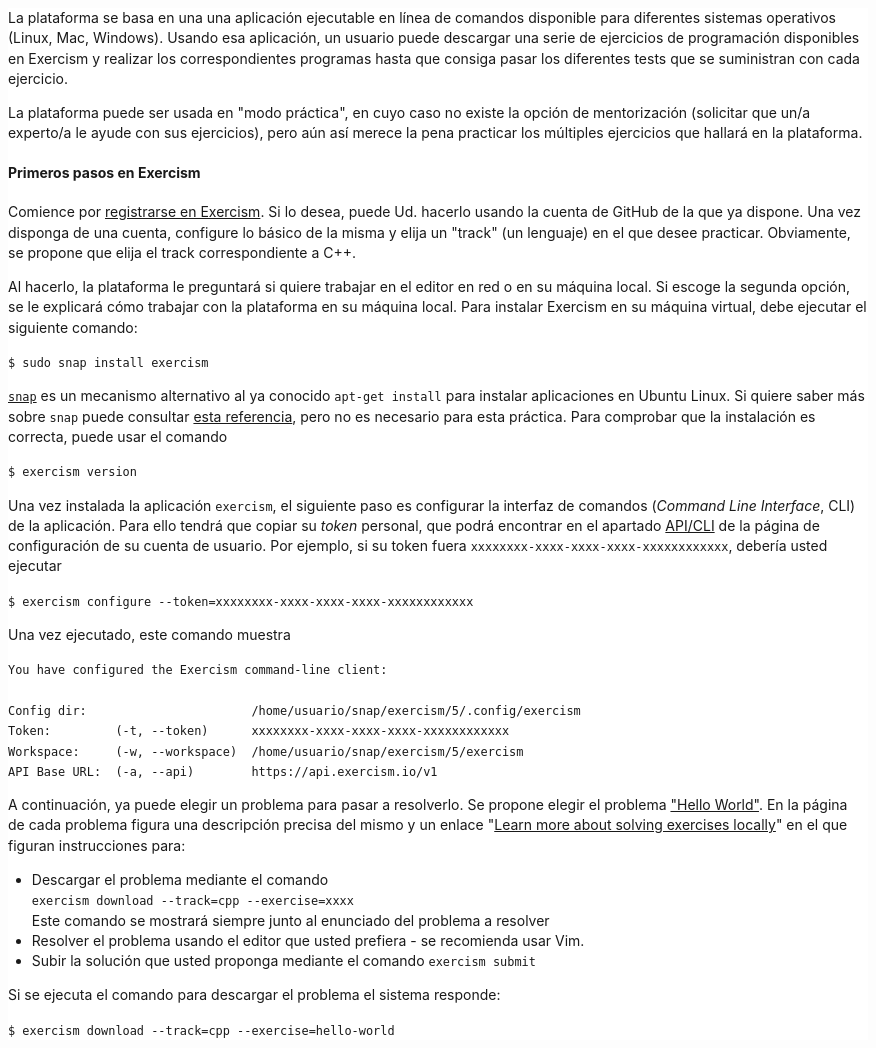 La plataforma se basa en una una aplicación ejecutable en línea de comandos disponible para diferentes sistemas operativos (Linux, Mac, Windows). Usando esa aplicación, un usuario puede descargar una serie de ejercicios de programación disponibles en Exercism y realizar los correspondientes programas hasta que consiga pasar los diferentes tests que se suministran con cada ejercicio.

La plataforma puede ser usada en "modo práctica", en cuyo caso no existe la opción de mentorización (solicitar que un/a experto/a le ayude con sus ejercicios), pero aún así merece la pena practicar los múltiples ejercicios que hallará en la plataforma.

#### Primeros pasos en Exercism
Comience por [registrarse en Exercism](https://exercism.io/users/sign_up). Si lo desea, puede Ud. hacerlo usando la cuenta de GitHub de la que ya dispone. Una vez disponga de una cuenta, configure lo básico de la misma y elija un "track" (un lenguaje) en el que desee practicar. Obviamente, se propone que elija el track correspondiente a C++.

Al hacerlo, la plataforma le preguntará si quiere trabajar en el editor en red o en su máquina local. Si escoge la segunda opción, se le explicará cómo trabajar con la plataforma en su máquina local. Para instalar Exercism en su máquina virtual, debe ejecutar el siguiente comando:
```
$ sudo snap install exercism
```
[`snap`](https://blogubuntu.com/que-es-ubuntu-snap) es un mecanismo alternativo al ya conocido `apt-get install` para instalar aplicaciones en Ubuntu Linux. Si quiere saber más sobre `snap` puede consultar [esta referencia](https://snapcraft.io/docs/getting-started), pero no es necesario para esta práctica. Para comprobar que la instalación es correcta, puede usar el comando
```
$ exercism version
```
Una vez instalada la aplicación `exercism`, el siguiente paso es configurar la interfaz de comandos (*Command Line Interface*, CLI) de la aplicación. Para ello tendrá que copiar su *token* personal, que podrá encontrar en el apartado [API/CLI](https://exercism.org/settings/api_cli) de la página de configuración de su cuenta de usuario. Por ejemplo, si su token fuera `xxxxxxxx-xxxx-xxxx-xxxx-xxxxxxxxxxxx`, debería usted ejecutar
```
$ exercism configure --token=xxxxxxxx-xxxx-xxxx-xxxx-xxxxxxxxxxxx
```
Una vez ejecutado, este comando muestra
```
You have configured the Exercism command-line client:

Config dir:                       /home/usuario/snap/exercism/5/.config/exercism
Token:         (-t, --token)      xxxxxxxx-xxxx-xxxx-xxxx-xxxxxxxxxxxx
Workspace:     (-w, --workspace)  /home/usuario/snap/exercism/5/exercism
API Base URL:  (-a, --api)        https://api.exercism.io/v1
```
A continuación, ya puede elegir un problema para pasar a resolverlo. Se propone elegir el problema ["Hello World"](https://exercism.org/tracks/cpp/exercises/hello-world). En la página de cada problema figura una descripción precisa del mismo y un enlace 
"[Learn more about solving exercises locally](https://exercism.org/docs/using/solving-exercises/working-locally)" en el que figuran instrucciones para:
* Descargar el problema mediante el comando  
```exercism download --track=cpp --exercise=xxxx```  
Este comando se mostrará siempre junto al enunciado del problema a resolver
* Resolver el problema usando el editor que usted prefiera - se recomienda usar Vim.
* Subir la solución que usted proponga mediante el comando `exercism submit`

Si se ejecuta el comando para descargar el problema el sistema responde:
```
$ exercism download --track=cpp --exercise=hello-world
